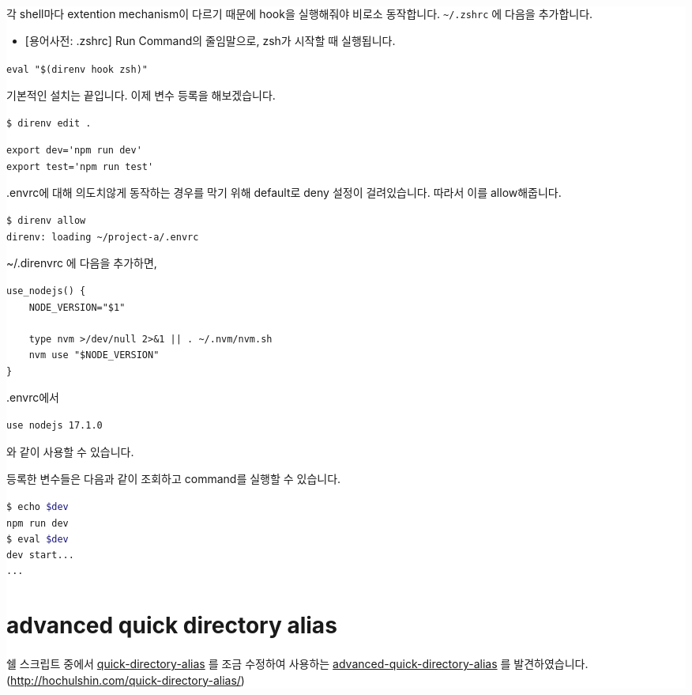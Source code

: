 각 shell마다 extention mechanism이 다르기 때문에 hook을 실행해줘야 비로소 동작합니다.
`~/.zshrc` 에 다음을 추가합니다.
- [용어사전: .zshrc] Run Command의 줄임말으로, zsh가 시작할 때 실행됩니다.

```
eval "$(direnv hook zsh)"
```

기본적인 설치는 끝입니다. 이제 변수 등록을 해보겠습니다.

```zsh
$ direnv edit .
```

```
export dev='npm run dev'
export test='npm run test'
```

.envrc에 대해 의도치않게 동작하는 경우를 막기 위해 default로 deny 설정이 걸려있습니다.
따라서 이를 allow해줍니다.

```zsh
$ direnv allow
direnv: loading ~/project-a/.envrc
```

~/.direnvrc 에 다음을 추가하면, 
```
use_nodejs() {
    NODE_VERSION="$1"

    type nvm >/dev/null 2>&1 || . ~/.nvm/nvm.sh
    nvm use "$NODE_VERSION"
}
```

.envrc에서
```
use nodejs 17.1.0
```
와 같이 사용할 수 있습니다.

등록한 변수들은 다음과 같이 조회하고 command를 실행할 수 있습니다.

```zsh
$ echo $dev
npm run dev
$ eval $dev
dev start...
...
```

# advanced quick directory alias

쉘 스크립트 중에서 [quick-directory-alias](https://github.com/mcwoodle/shell-directory-management)
를 조금 수정하여 사용하는 [advanced-quick-directory-alias](https://github.com/dakoo/shell-directory-management) 를 발견하였습니다.
(http://hochulshin.com/quick-directory-alias/)
